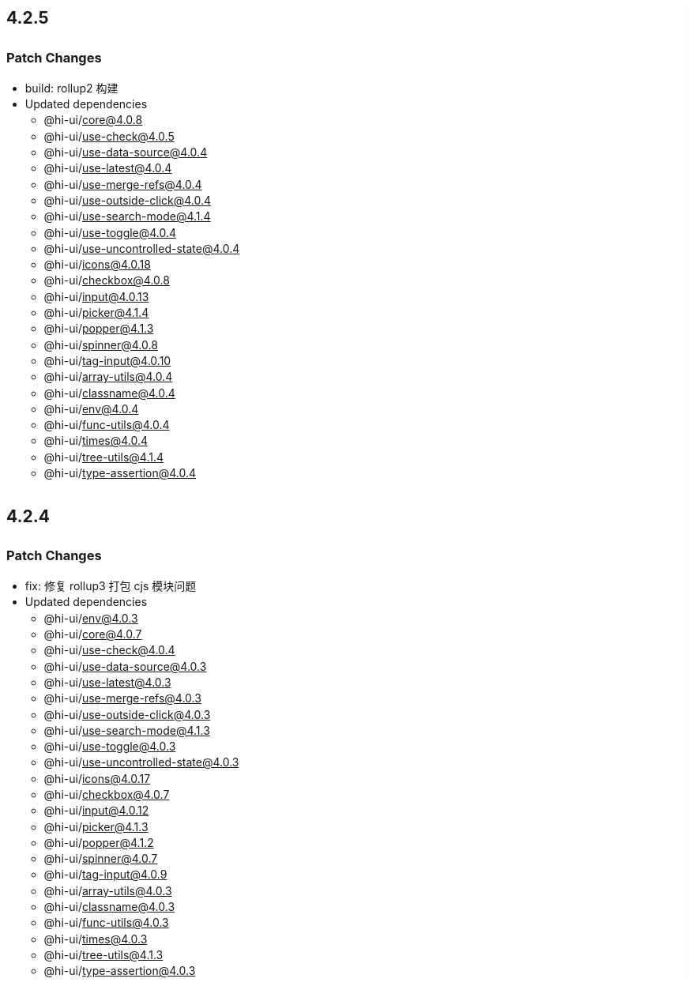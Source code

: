 ## 4.2.5

### Patch Changes

- build: rollup2 构建
- Updated dependencies
  - @hi-ui/core@4.0.8
  - @hi-ui/use-check@4.0.5
  - @hi-ui/use-data-source@4.0.4
  - @hi-ui/use-latest@4.0.4
  - @hi-ui/use-merge-refs@4.0.4
  - @hi-ui/use-outside-click@4.0.4
  - @hi-ui/use-search-mode@4.1.4
  - @hi-ui/use-toggle@4.0.4
  - @hi-ui/use-uncontrolled-state@4.0.4
  - @hi-ui/icons@4.0.18
  - @hi-ui/checkbox@4.0.8
  - @hi-ui/input@4.0.13
  - @hi-ui/picker@4.1.4
  - @hi-ui/popper@4.1.3
  - @hi-ui/spinner@4.0.8
  - @hi-ui/tag-input@4.0.10
  - @hi-ui/array-utils@4.0.4
  - @hi-ui/classname@4.0.4
  - @hi-ui/env@4.0.4
  - @hi-ui/func-utils@4.0.4
  - @hi-ui/times@4.0.4
  - @hi-ui/tree-utils@4.1.4
  - @hi-ui/type-assertion@4.0.4

## 4.2.4

### Patch Changes

- fix: 修复 rollup3 打包 cjs 模块问题
- Updated dependencies
  - @hi-ui/env@4.0.3
  - @hi-ui/core@4.0.7
  - @hi-ui/use-check@4.0.4
  - @hi-ui/use-data-source@4.0.3
  - @hi-ui/use-latest@4.0.3
  - @hi-ui/use-merge-refs@4.0.3
  - @hi-ui/use-outside-click@4.0.3
  - @hi-ui/use-search-mode@4.1.3
  - @hi-ui/use-toggle@4.0.3
  - @hi-ui/use-uncontrolled-state@4.0.3
  - @hi-ui/icons@4.0.17
  - @hi-ui/checkbox@4.0.7
  - @hi-ui/input@4.0.12
  - @hi-ui/picker@4.1.3
  - @hi-ui/popper@4.1.2
  - @hi-ui/spinner@4.0.7
  - @hi-ui/tag-input@4.0.9
  - @hi-ui/array-utils@4.0.3
  - @hi-ui/classname@4.0.3
  - @hi-ui/func-utils@4.0.3
  - @hi-ui/times@4.0.3
  - @hi-ui/tree-utils@4.1.3
  - @hi-ui/type-assertion@4.0.3
